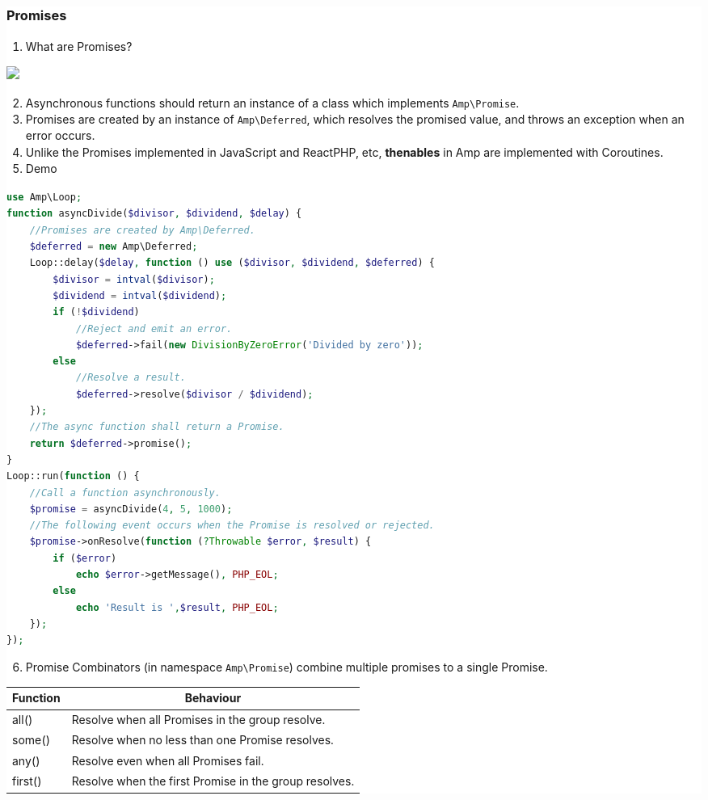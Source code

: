 ### Promises

1. What are Promises?

![](promises.jpg)

2. Asynchronous functions should return an instance of a class which implements `Amp\Promise`.
3. Promises are created by an instance of `Amp\Deferred`, which resolves the promised value, and throws an exception when an error occurs.
4. Unlike the Promises implemented in JavaScript and ReactPHP, etc, **thenables** in Amp are implemented with Coroutines.
5. Demo

```php
use Amp\Loop;
function asyncDivide($divisor, $dividend, $delay) {
    //Promises are created by Amp\Deferred.
    $deferred = new Amp\Deferred;
    Loop::delay($delay, function () use ($divisor, $dividend, $deferred) {
        $divisor = intval($divisor);
        $dividend = intval($dividend);
        if (!$dividend)
            //Reject and emit an error.
            $deferred->fail(new DivisionByZeroError('Divided by zero'));
        else
            //Resolve a result.
            $deferred->resolve($divisor / $dividend);
    });
    //The async function shall return a Promise.
    return $deferred->promise();
}
Loop::run(function () {
    //Call a function asynchronously.
    $promise = asyncDivide(4, 5, 1000);
    //The following event occurs when the Promise is resolved or rejected.
    $promise->onResolve(function (?Throwable $error, $result) {
        if ($error)
            echo $error->getMessage(), PHP_EOL;
        else
            echo 'Result is ',$result, PHP_EOL;
    });
});
```

6. Promise Combinators (in namespace `Amp\Promise`) combine multiple promises to a single Promise.

| Function | Behaviour                                |
| -------- | ---------------------------------------- |
| all()    | Resolve when all Promises in the group resolve. |
| some()   | Resolve when no less than one Promise resolves. |
| any()    | Resolve even when all Promises fail.     |
| first()  | Resolve when the first Promise in the group resolves. |
